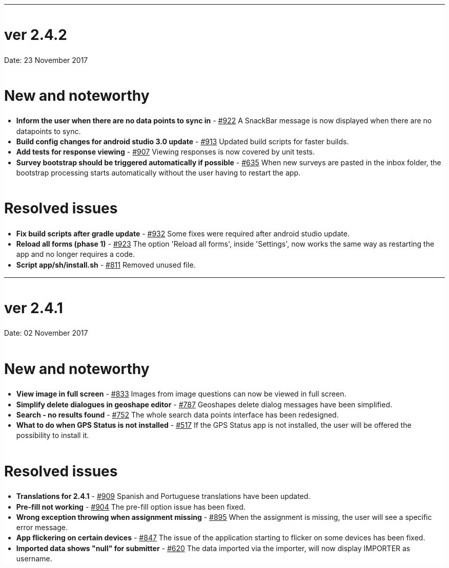 ---------------
# ver 2.4.2
Date: 23 November 2017

# New and noteworthy
* **Inform the user when there are no data points to sync in** - [#922](https://github.com/akvo/akvo-flow-mobile/issues/922) A SnackBar message is now displayed when there are no datapoints to sync.
* **Build config changes for android studio 3.0 update** - [#913](https://github.com/akvo/akvo-flow-mobile/issues/913) Updated build scripts for faster builds.
* **Add tests for response viewing** - [#907](https://github.com/akvo/akvo-flow-mobile/issues/907) Viewing responses is now covered by unit tests.
* **Survey bootstrap should be triggered automatically if possible** - [#635](https://github.com/akvo/akvo-flow-mobile/issues/635) When new surveys are pasted in the inbox folder, the bootstrap processing starts automatically without the user having to restart the app.

# Resolved issues
* **Fix build scripts after gradle update** - [#932](https://github.com/akvo/akvo-flow-mobile/issues/932) Some fixes were required after android studio update.
* **Reload all forms (phase 1)** - [#923](https://github.com/akvo/akvo-flow-mobile/issues/923) The option 'Reload all forms', inside 'Settings', now works the same way as restarting the app and no longer requires a code.
* **Script app/sh/install.sh** - [#811](https://github.com/akvo/akvo-flow-mobile/issues/811) Removed unused file.

---------------
# ver 2.4.1
Date: 02 November 2017

# New and noteworthy
* **View image in full screen** - [#833](https://github.com/akvo/akvo-flow-mobile/issues/833) Images from image questions can now be viewed in full screen.
* **Simplify delete dialogues in geoshape editor** - [#787](https://github.com/akvo/akvo-flow-mobile/issues/787) Geoshapes delete dialog messages have been simplified.
* **Search - no results found** - [#752](https://github.com/akvo/akvo-flow-mobile/issues/752) The whole search data points interface has been redesigned.
* **What to do when GPS Status is not installed** - [#517](https://github.com/akvo/akvo-flow-mobile/issues/517) If the GPS Status app is not installed, the user will be offered the possibility to install it.

# Resolved issues
* **Translations for 2.4.1** - [#909](https://github.com/akvo/akvo-flow-mobile/issues/909) Spanish and Portuguese translations have been updated.
* **Pre-fill not working** - [#904](https://github.com/akvo/akvo-flow-mobile/issues/904) The pre-fill option issue has been fixed.
* **Wrong exception throwing when assignment missing** - [#895](https://github.com/akvo/akvo-flow-mobile/issues/895) When the assignment is missing, the user will see a specific error message.
* **App flickering on certain devices** - [#847](https://github.com/akvo/akvo-flow-mobile/issues/847) The issue of the application starting to flicker on some devices has been fixed.
* **Imported data shows "null" for submitter** - [#620](https://github.com/akvo/akvo-flow-mobile/issues/620) The data imported via the importer, will now display IMPORTER as username.
